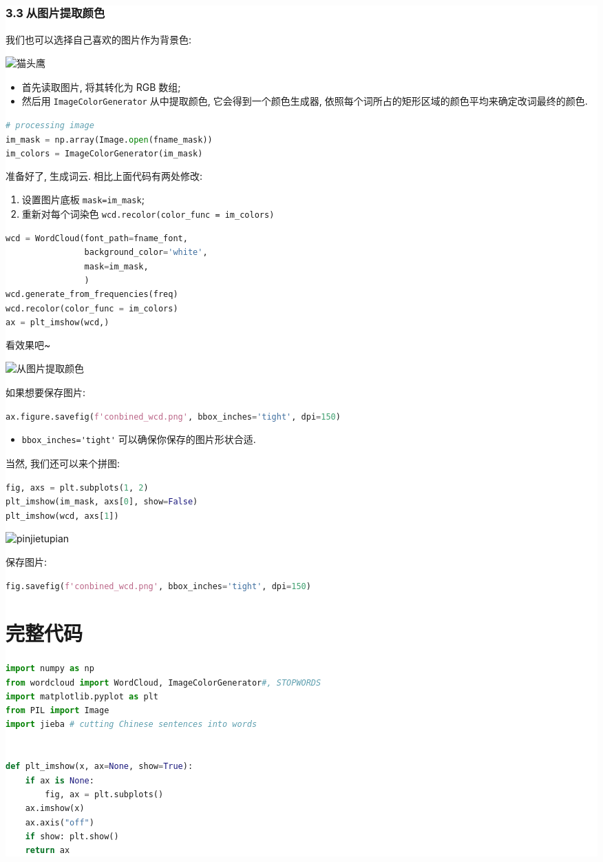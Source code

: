 
### 3.3 从图片提取颜色
我们也可以选择自己喜欢的图片作为背景色:

![猫头鹰](https://img-blog.csdnimg.cn/20210217152334973.png)

 - 首先读取图片, 将其转化为 RGB 数组;  
 - 然后用 `ImageColorGenerator` 从中提取颜色, 它会得到一个颜色生成器, 依照每个词所占的矩形区域的颜色平均来确定改词最终的颜色.

```py
# processing image
im_mask = np.array(Image.open(fname_mask))
im_colors = ImageColorGenerator(im_mask)
```
准备好了, 生成词云. 相比上面代码有两处修改: 
1. 设置图片底板 `mask=im_mask`;
2. 重新对每个词染色 `wcd.recolor(color_func = im_colors)`
```py
wcd = WordCloud(font_path=fname_font, 
                background_color='white',
                mask=im_mask,
                )
wcd.generate_from_frequencies(freq)
wcd.recolor(color_func = im_colors)
ax = plt_imshow(wcd,)
```
看效果吧~

![从图片提取颜色](https://img-blog.csdnimg.cn/20210217151102736.png)

如果想要保存图片:
```py
ax.figure.savefig(f'conbined_wcd.png', bbox_inches='tight', dpi=150)
```
* `bbox_inches='tight'` 可以确保你保存的图片形状合适.

当然, 我们还可以来个拼图:
```py
fig, axs = plt.subplots(1, 2)
plt_imshow(im_mask, axs[0], show=False)
plt_imshow(wcd, axs[1])
```
![pinjietupian](https://img-blog.csdnimg.cn/20210217153542211.png)

保存图片:
```py
fig.savefig(f'conbined_wcd.png', bbox_inches='tight', dpi=150)
```

# 完整代码

```python
import numpy as np
from wordcloud import WordCloud, ImageColorGenerator#, STOPWORDS
import matplotlib.pyplot as plt
from PIL import Image
import jieba # cutting Chinese sentences into words


def plt_imshow(x, ax=None, show=True):
    if ax is None:
        fig, ax = plt.subplots()
    ax.imshow(x)
    ax.axis("off")
    if show: plt.show()
    return ax
```